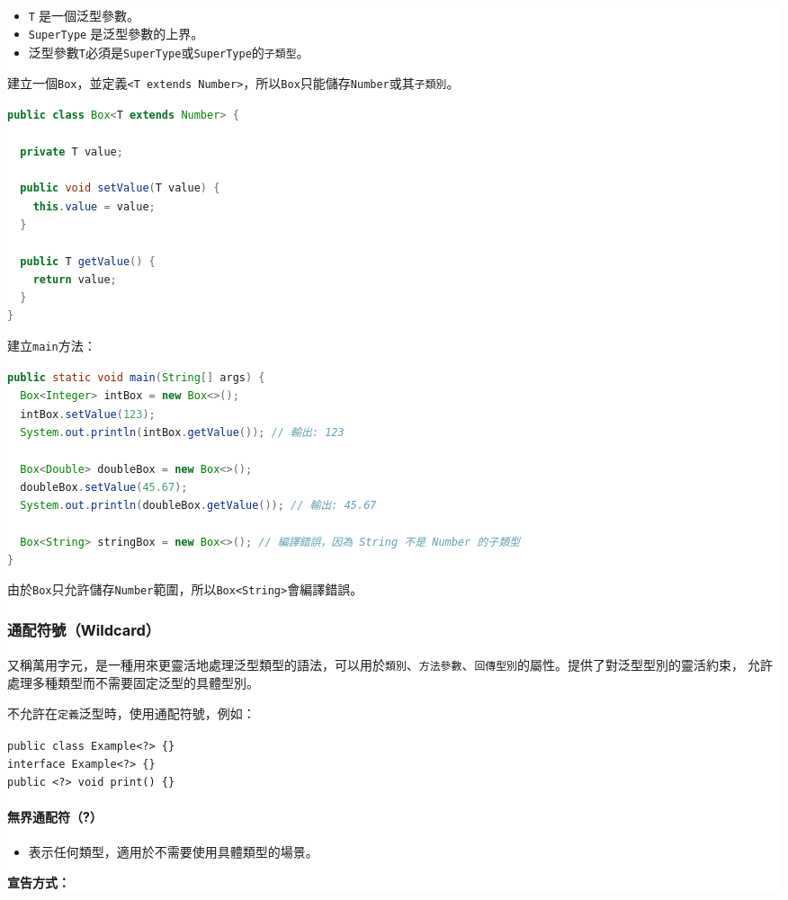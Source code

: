 - `T` 是一個泛型參數。
- `SuperType` 是泛型參數的上界。
- 泛型參數`T`必須是`SuperType`或`SuperType`的`子類型`。

建立一個`Box`，並定義`<T extends Number>`，所以`Box`只能儲存`Number`或其`子類別`。

```java
public class Box<T extends Number> {

  private T value;

  public void setValue(T value) {
    this.value = value;
  }

  public T getValue() {
    return value;
  }
}
```

建立`main`方法：

```java
public static void main(String[] args) {
  Box<Integer> intBox = new Box<>();
  intBox.setValue(123);
  System.out.println(intBox.getValue()); // 輸出: 123

  Box<Double> doubleBox = new Box<>();
  doubleBox.setValue(45.67);
  System.out.println(doubleBox.getValue()); // 輸出: 45.67

  Box<String> stringBox = new Box<>(); // 編譯錯誤，因為 String 不是 Number 的子類型
}
```

由於`Box`只允許儲存`Number`範圍，所以`Box<String>`會編譯錯誤。

### 通配符號（Wildcard）

又稱萬用字元，是一種用來更靈活地處理泛型類型的語法，可以用於`類別`、`方法參數`、`回傳型別`的屬性。提供了對泛型型別的靈活約束，
允許處理多種類型而不需要固定泛型的具體型別。

不允許在`定義`泛型時，使用通配符號，例如：

```text
public class Example<?> {}
interface Example<?> {}
public <?> void print() {}
```

#### 無界通配符（?）

- 表示任何類型，適用於不需要使用具體類型的場景。

**宣告方式：**
